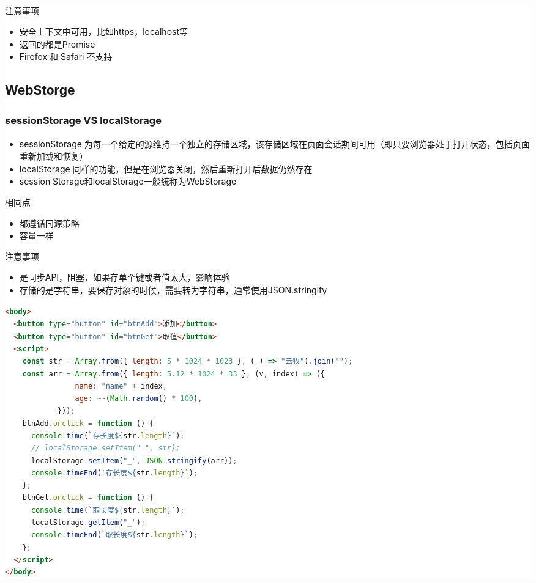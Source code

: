 

注意事项

- 安全上下文中可用，比如https，localhost等
- 返回的都是Promise
- Firefox 和 Safari 不支持





## WebStorge



### sessionStorage VS localStorage

- sessionStorage 为每一个给定的源维持一个独立的存储区域，该存储区域在页面会话期间可用（即只要浏览器处于打开状态，包括页面重新加载和恢复）
- localStorage 同样的功能，但是在浏览器关闭，然后重新打开后数据仍然存在
- session Storage和localStorage一般统称为WebStorage

 

相同点

- 都遵循同源策略
- 容量一样



注意事项

- 是同步APl，阻塞，如果存单个键或者值太大，影响体验
- 存储的是字符串，要保存对象的时候，需要转为字符串，通常使用JSON.stringify

```html
<body>
  <button type="button" id="btnAdd">添加</button>
  <button type="button" id="btnGet">取值</button>
  <script>
    const str = Array.from({ length: 5 * 1024 * 1023 }, (_) => "云牧").join("");
    const arr = Array.from({ length: 5.12 * 1024 * 33 }, (v, index) => ({
				name: "name" + index,
				age: ~~(Math.random() * 100),
			}));
    btnAdd.onclick = function () {
      console.time(`存长度${str.length}`);
      // localStorage.setItem("_", str);
      localStorage.setItem("_", JSON.stringify(arr));
      console.timeEnd(`存长度${str.length}`);
    };
    btnGet.onclick = function () {
      console.time(`取长度${str.length}`);
      localStorage.getItem("_");
      console.timeEnd(`取长度${str.length}`);
    };
  </script>
</body>
```
